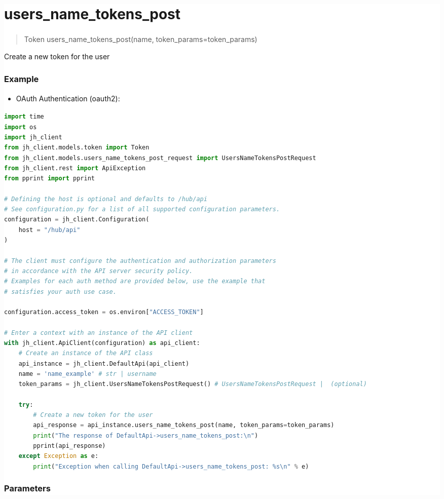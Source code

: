 # **users_name_tokens_post**
> Token users_name_tokens_post(name, token_params=token_params)

Create a new token for the user

### Example

* OAuth Authentication (oauth2):

```python
import time
import os
import jh_client
from jh_client.models.token import Token
from jh_client.models.users_name_tokens_post_request import UsersNameTokensPostRequest
from jh_client.rest import ApiException
from pprint import pprint

# Defining the host is optional and defaults to /hub/api
# See configuration.py for a list of all supported configuration parameters.
configuration = jh_client.Configuration(
    host = "/hub/api"
)

# The client must configure the authentication and authorization parameters
# in accordance with the API server security policy.
# Examples for each auth method are provided below, use the example that
# satisfies your auth use case.

configuration.access_token = os.environ["ACCESS_TOKEN"]

# Enter a context with an instance of the API client
with jh_client.ApiClient(configuration) as api_client:
    # Create an instance of the API class
    api_instance = jh_client.DefaultApi(api_client)
    name = 'name_example' # str | username
    token_params = jh_client.UsersNameTokensPostRequest() # UsersNameTokensPostRequest |  (optional)

    try:
        # Create a new token for the user
        api_response = api_instance.users_name_tokens_post(name, token_params=token_params)
        print("The response of DefaultApi->users_name_tokens_post:\n")
        pprint(api_response)
    except Exception as e:
        print("Exception when calling DefaultApi->users_name_tokens_post: %s\n" % e)
```



### Parameters
